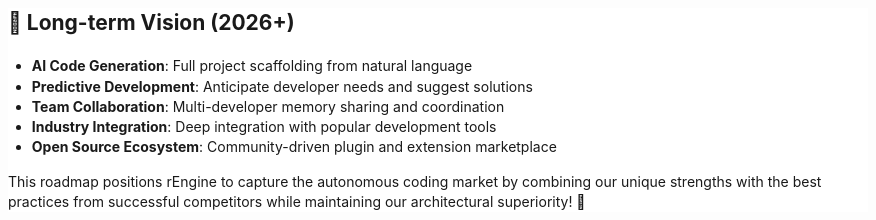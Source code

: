 
## 🔮 **Long-term Vision (2026+)**

- **AI Code Generation**: Full project scaffolding from natural language
- **Predictive Development**: Anticipate developer needs and suggest solutions
- **Team Collaboration**: Multi-developer memory sharing and coordination
- **Industry Integration**: Deep integration with popular development tools
- **Open Source Ecosystem**: Community-driven plugin and extension marketplace

This roadmap positions rEngine to capture the autonomous coding market by combining our unique strengths with the best practices from successful competitors while maintaining our architectural superiority! 🚀
